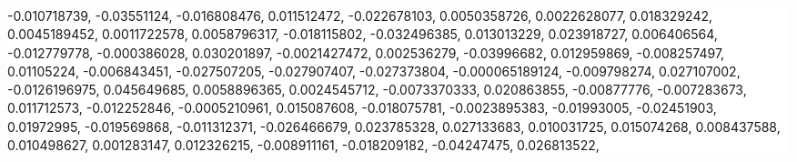   -0.010718739,
  -0.03551124,
  -0.016808476,
  0.011512472,
  -0.022678103,
  0.0050358726,
  0.0022628077,
  0.018329242,
  0.0045189452,
  0.0011722578,
  0.0058796317,
  -0.018115802,
  -0.032496385,
  0.013013229,
  0.023918727,
  0.006406564,
  -0.012779778,
  -0.000386028,
  0.030201897,
  -0.0021427472,
  0.002536279,
  -0.03996682,
  0.012959869,
  -0.008257497,
  0.01105224,
  -0.006843451,
  -0.027507205,
  -0.027907407,
  -0.027373804,
  -0.000065189124,
  -0.009798274,
  0.027107002,
  -0.0126196975,
  0.045649685,
  0.0058896365,
  0.0024545712,
  -0.0073370333,
  0.020863855,
  -0.00877776,
  -0.007283673,
  0.011712573,
  -0.012252846,
  -0.0005210961,
  0.015087608,
  -0.018075781,
  -0.0023895383,
  -0.01993005,
  -0.02451903,
  0.01972995,
  -0.019569868,
  -0.011312371,
  -0.026466679,
  0.023785328,
  0.027133683,
  0.010031725,
  0.015074268,
  0.008437588,
  0.010498627,
  0.001283147,
  0.012326215,
  -0.008911161,
  -0.018209182,
  -0.04247475,
  0.026813522,